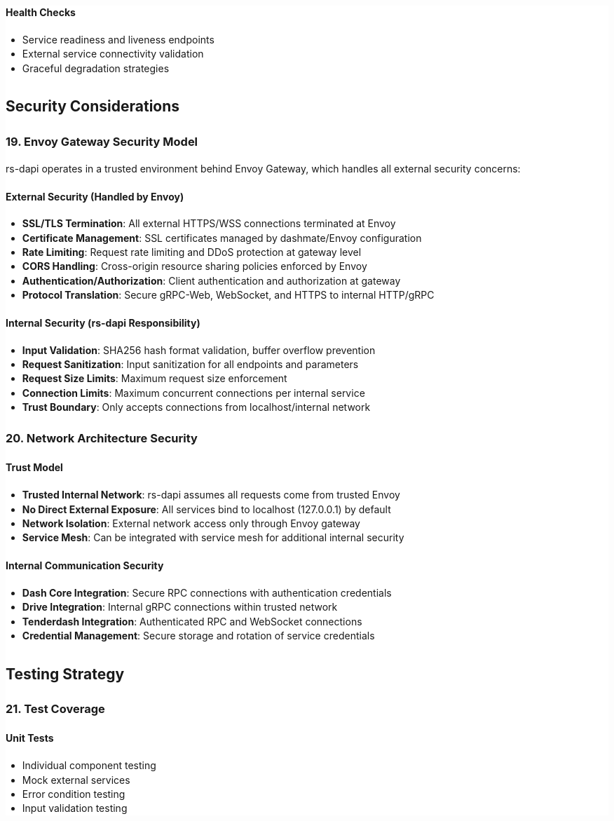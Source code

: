 #### Health Checks
- Service readiness and liveness endpoints
- External service connectivity validation
- Graceful degradation strategies

## Security Considerations

### 19. Envoy Gateway Security Model

rs-dapi operates in a trusted environment behind Envoy Gateway, which handles all external security concerns:

#### External Security (Handled by Envoy)
- **SSL/TLS Termination**: All external HTTPS/WSS connections terminated at Envoy
- **Certificate Management**: SSL certificates managed by dashmate/Envoy configuration
- **Rate Limiting**: Request rate limiting and DDoS protection at gateway level
- **CORS Handling**: Cross-origin resource sharing policies enforced by Envoy
- **Authentication/Authorization**: Client authentication and authorization at gateway
- **Protocol Translation**: Secure gRPC-Web, WebSocket, and HTTPS to internal HTTP/gRPC

#### Internal Security (rs-dapi Responsibility)
- **Input Validation**: SHA256 hash format validation, buffer overflow prevention
- **Request Sanitization**: Input sanitization for all endpoints and parameters
- **Request Size Limits**: Maximum request size enforcement
- **Connection Limits**: Maximum concurrent connections per internal service
- **Trust Boundary**: Only accepts connections from localhost/internal network

### 20. Network Architecture Security

#### Trust Model
- **Trusted Internal Network**: rs-dapi assumes all requests come from trusted Envoy
- **No Direct External Exposure**: All services bind to localhost (127.0.0.1) by default
- **Network Isolation**: External network access only through Envoy gateway
- **Service Mesh**: Can be integrated with service mesh for additional internal security

#### Internal Communication Security
- **Dash Core Integration**: Secure RPC connections with authentication credentials
- **Drive Integration**: Internal gRPC connections within trusted network
- **Tenderdash Integration**: Authenticated RPC and WebSocket connections
- **Credential Management**: Secure storage and rotation of service credentials

## Testing Strategy

### 21. Test Coverage

#### Unit Tests
- Individual component testing
- Mock external services
- Error condition testing
- Input validation testing
